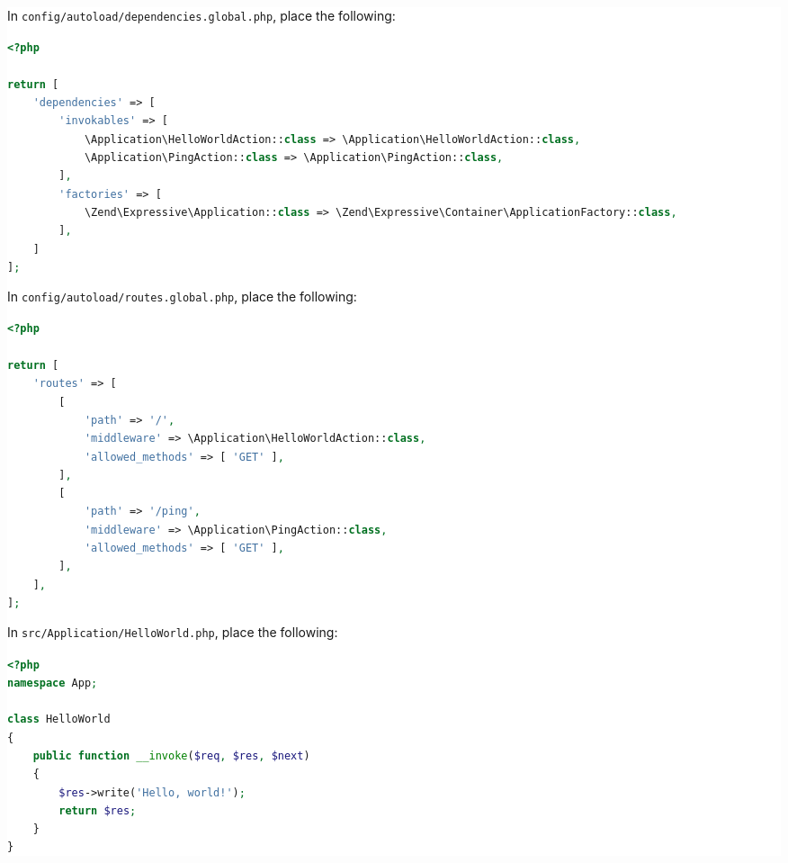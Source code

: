 In `config/autoload/dependencies.global.php`, place the following:

```php
<?php

return [
    'dependencies' => [
        'invokables' => [
            \Application\HelloWorldAction::class => \Application\HelloWorldAction::class,
            \Application\PingAction::class => \Application\PingAction::class,
        ],
        'factories' => [
            \Zend\Expressive\Application::class => \Zend\Expressive\Container\ApplicationFactory::class,
        ],
    ]
];
```

In `config/autoload/routes.global.php`, place the following:

```php
<?php

return [
    'routes' => [
        [
            'path' => '/',
            'middleware' => \Application\HelloWorldAction::class,
            'allowed_methods' => [ 'GET' ],
        ],
        [
            'path' => '/ping',
            'middleware' => \Application\PingAction::class,
            'allowed_methods' => [ 'GET' ],
        ],
    ],
];
```

In `src/Application/HelloWorld.php`, place the following:

```php
<?php
namespace App;

class HelloWorld
{
    public function __invoke($req, $res, $next)
    {
        $res->write('Hello, world!');
        return $res;
    }
}
```
